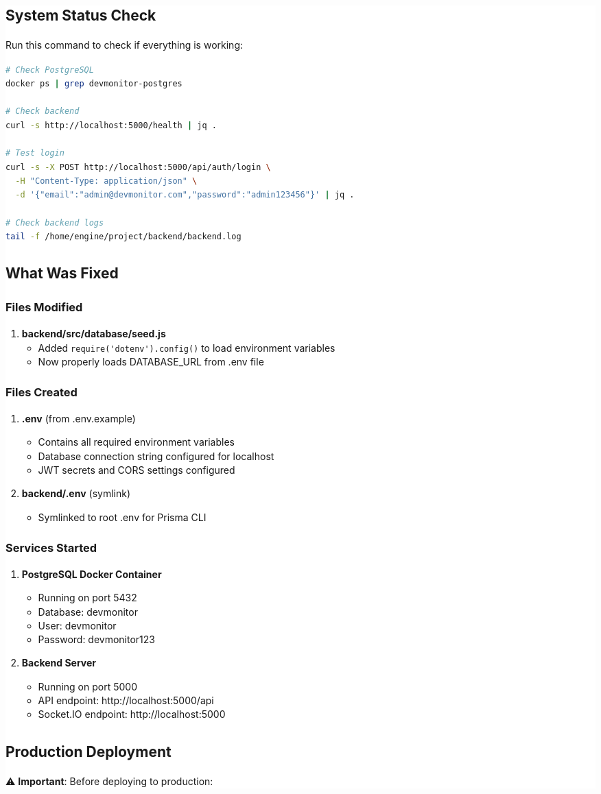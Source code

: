 ## System Status Check

Run this command to check if everything is working:

```bash
# Check PostgreSQL
docker ps | grep devmonitor-postgres

# Check backend
curl -s http://localhost:5000/health | jq .

# Test login
curl -s -X POST http://localhost:5000/api/auth/login \
  -H "Content-Type: application/json" \
  -d '{"email":"admin@devmonitor.com","password":"admin123456"}' | jq .

# Check backend logs
tail -f /home/engine/project/backend/backend.log
```

## What Was Fixed

### Files Modified
1. **backend/src/database/seed.js**
   - Added `require('dotenv').config()` to load environment variables
   - Now properly loads DATABASE_URL from .env file

### Files Created
1. **.env** (from .env.example)
   - Contains all required environment variables
   - Database connection string configured for localhost
   - JWT secrets and CORS settings configured

2. **backend/.env** (symlink)
   - Symlinked to root .env for Prisma CLI

### Services Started
1. **PostgreSQL Docker Container**
   - Running on port 5432
   - Database: devmonitor
   - User: devmonitor
   - Password: devmonitor123

2. **Backend Server**
   - Running on port 5000
   - API endpoint: http://localhost:5000/api
   - Socket.IO endpoint: http://localhost:5000

## Production Deployment

⚠️ **Important**: Before deploying to production:
